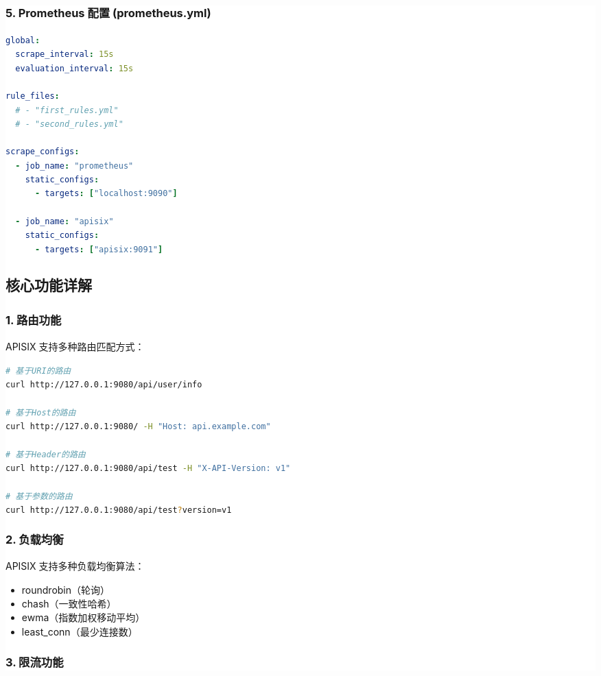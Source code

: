 ### 5. Prometheus 配置 (prometheus.yml)

```yaml
global:
  scrape_interval: 15s
  evaluation_interval: 15s

rule_files:
  # - "first_rules.yml"
  # - "second_rules.yml"

scrape_configs:
  - job_name: "prometheus"
    static_configs:
      - targets: ["localhost:9090"]

  - job_name: "apisix"
    static_configs:
      - targets: ["apisix:9091"]
```

## 核心功能详解

### 1. 路由功能

APISIX 支持多种路由匹配方式：

```bash
# 基于URI的路由
curl http://127.0.0.1:9080/api/user/info

# 基于Host的路由
curl http://127.0.0.1:9080/ -H "Host: api.example.com"

# 基于Header的路由
curl http://127.0.0.1:9080/api/test -H "X-API-Version: v1"

# 基于参数的路由
curl http://127.0.0.1:9080/api/test?version=v1
```

### 2. 负载均衡

APISIX 支持多种负载均衡算法：

- roundrobin（轮询）
- chash（一致性哈希）
- ewma（指数加权移动平均）
- least_conn（最少连接数）

### 3. 限流功能
